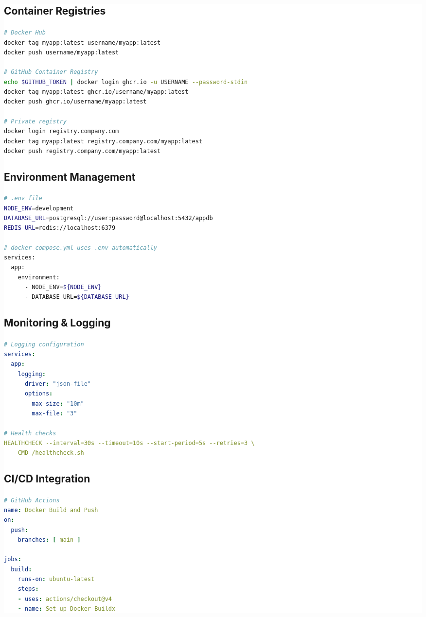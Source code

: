 ## Container Registries
```bash
# Docker Hub
docker tag myapp:latest username/myapp:latest
docker push username/myapp:latest

# GitHub Container Registry
echo $GITHUB_TOKEN | docker login ghcr.io -u USERNAME --password-stdin
docker tag myapp:latest ghcr.io/username/myapp:latest
docker push ghcr.io/username/myapp:latest

# Private registry
docker login registry.company.com
docker tag myapp:latest registry.company.com/myapp:latest
docker push registry.company.com/myapp:latest
```

## Environment Management
```bash
# .env file
NODE_ENV=development
DATABASE_URL=postgresql://user:password@localhost:5432/appdb
REDIS_URL=redis://localhost:6379

# docker-compose.yml uses .env automatically
services:
  app:
    environment:
      - NODE_ENV=${NODE_ENV}
      - DATABASE_URL=${DATABASE_URL}
```

## Monitoring & Logging
```yaml
# Logging configuration
services:
  app:
    logging:
      driver: "json-file"
      options:
        max-size: "10m"
        max-file: "3"

# Health checks
HEALTHCHECK --interval=30s --timeout=10s --start-period=5s --retries=3 \
    CMD /healthcheck.sh
```

## CI/CD Integration
```yaml
# GitHub Actions
name: Docker Build and Push
on:
  push:
    branches: [ main ]

jobs:
  build:
    runs-on: ubuntu-latest
    steps:
    - uses: actions/checkout@v4
    - name: Set up Docker Buildx
```